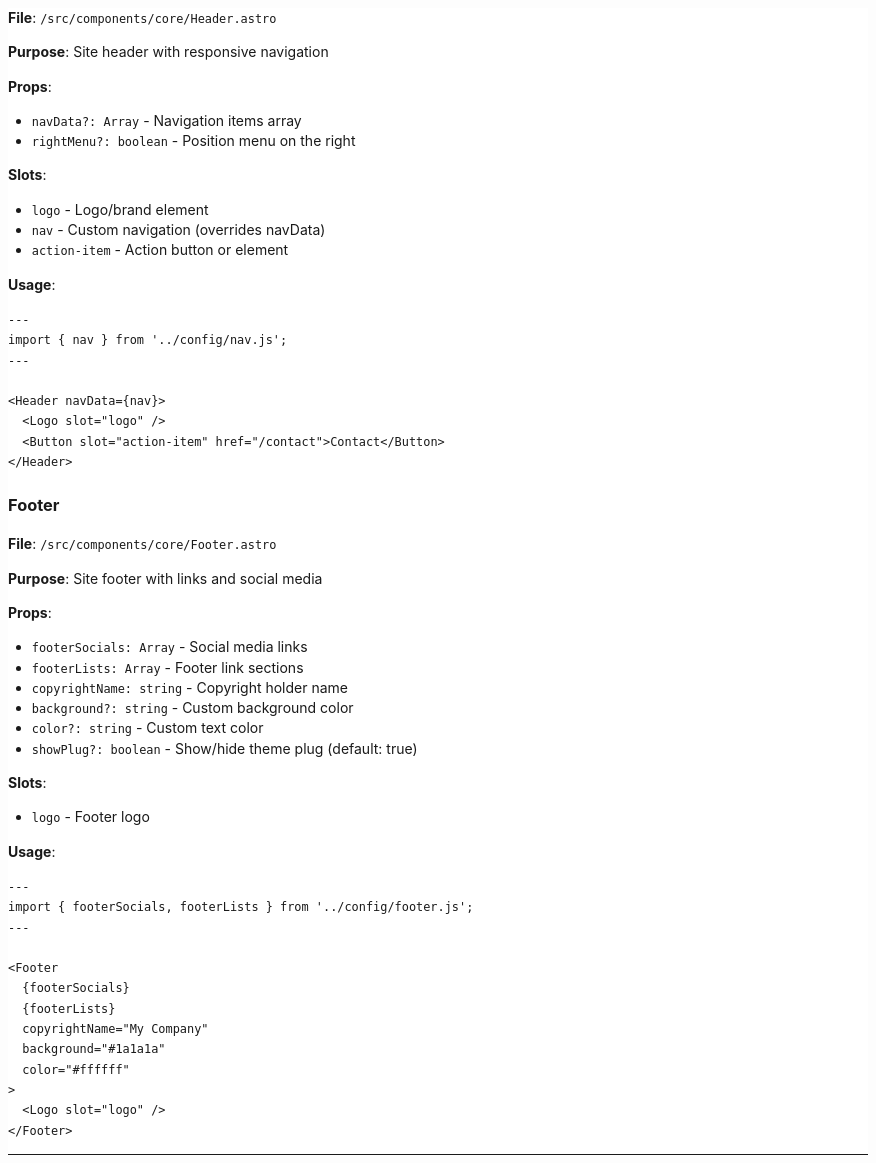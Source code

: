 **File**: `/src/components/core/Header.astro`

**Purpose**: Site header with responsive navigation

**Props**:
- `navData?: Array` - Navigation items array
- `rightMenu?: boolean` - Position menu on the right

**Slots**:
- `logo` - Logo/brand element
- `nav` - Custom navigation (overrides navData)
- `action-item` - Action button or element

**Usage**:
```astro
---
import { nav } from '../config/nav.js';
---

<Header navData={nav}>
  <Logo slot="logo" />
  <Button slot="action-item" href="/contact">Contact</Button>
</Header>
```

### Footer

**File**: `/src/components/core/Footer.astro`

**Purpose**: Site footer with links and social media

**Props**:
- `footerSocials: Array` - Social media links
- `footerLists: Array` - Footer link sections
- `copyrightName: string` - Copyright holder name
- `background?: string` - Custom background color
- `color?: string` - Custom text color
- `showPlug?: boolean` - Show/hide theme plug (default: true)

**Slots**:
- `logo` - Footer logo

**Usage**:
```astro
---
import { footerSocials, footerLists } from '../config/footer.js';
---

<Footer 
  {footerSocials} 
  {footerLists} 
  copyrightName="My Company"
  background="#1a1a1a"
  color="#ffffff"
>
  <Logo slot="logo" />
</Footer>
```

---